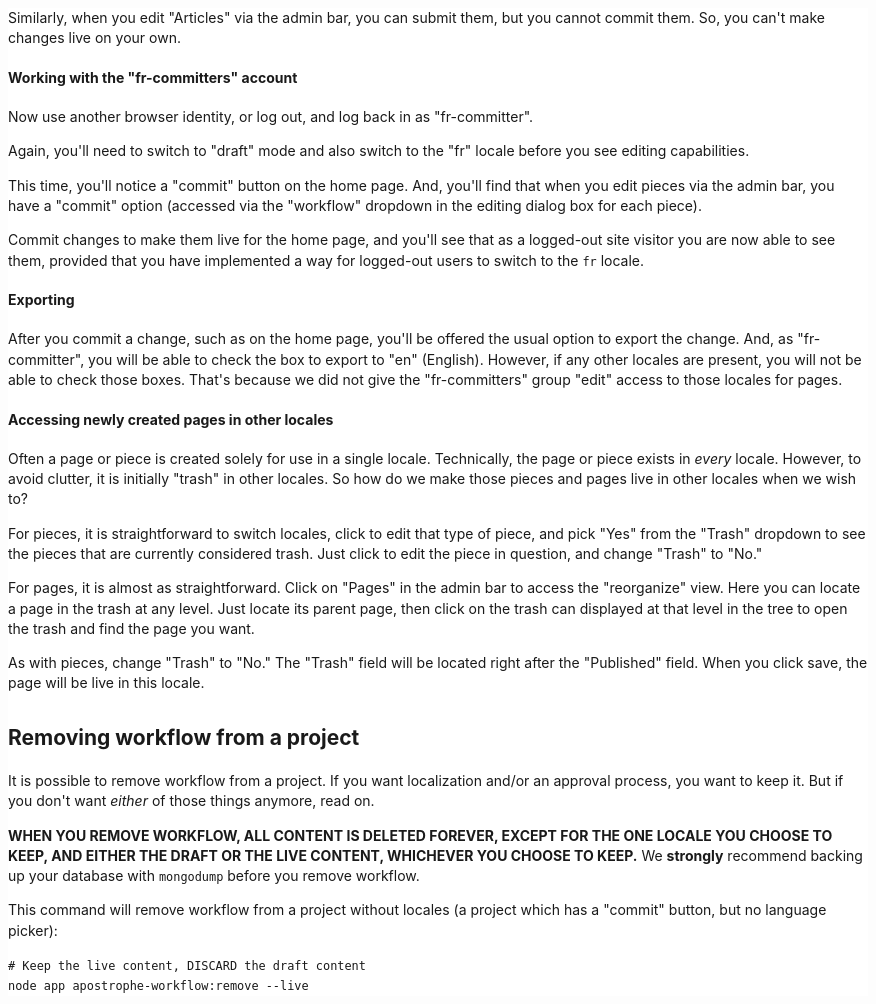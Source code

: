 Similarly, when you edit "Articles" via the admin bar, you can submit them, but you cannot commit them. So, you can't make changes live on your own.

#### Working with the "fr-committers" account

Now use another browser identity, or log out, and log back in as "fr-committer".

Again, you'll need to switch to "draft" mode and also switch to the "fr" locale before you see editing capabilities.

This time, you'll notice a "commit" button on the home page. And, you'll find that when you edit pieces via the admin bar, you have a "commit" option (accessed via the "workflow" dropdown in the editing dialog box for each piece).

Commit changes to make them live for the home page, and you'll see that as a logged-out site visitor you are now able to see them, provided that you have implemented a way for logged-out users to switch to the `fr` locale.

#### Exporting

After you commit a change, such as on the home page, you'll be offered the usual option to export the change. And, as "fr-committer", you will be able to check the box to export to "en" (English). However, if any other locales are present, you will not be able to check those boxes. That's because we did not give the "fr-committers" group "edit" access to those locales for pages.

#### Accessing newly created pages in other locales

Often a page or piece is created solely for use in a single locale. Technically, the page or piece exists in *every* locale. However, to avoid clutter, it is initially "trash" in other locales. So how do we make those pieces and pages live in other locales when we wish to?

For pieces, it is straightforward to switch locales, click to edit that type of piece, and pick "Yes" from the "Trash" dropdown to see the pieces that are currently considered trash. Just click to edit the piece in question, and change "Trash" to "No."

For pages, it is almost as straightforward. Click on "Pages" in the admin bar to access the "reorganize" view. Here you can locate a page in the trash at any level. Just locate its parent page, then click on the trash can displayed at that level in the tree to open the trash and find the page you want.

As with pieces, change "Trash" to "No." The "Trash" field will be located right after the "Published" field. When you click save, the page will be live in this locale.

## Removing workflow from a project

It is possible to remove workflow from a project. If you want localization and/or an approval process, you want to keep it. But if you don't want *either* of those things anymore, read on.

**WHEN YOU REMOVE WORKFLOW, ALL CONTENT IS DELETED FOREVER, EXCEPT FOR THE ONE LOCALE YOU CHOOSE TO KEEP, AND EITHER THE DRAFT OR THE LIVE CONTENT, WHICHEVER YOU CHOOSE TO KEEP.** We **strongly** recommend backing up your database with `mongodump` before you remove workflow.

This command will remove workflow from a project without locales (a project which has a "commit" button, but no language picker):

```
# Keep the live content, DISCARD the draft content
node app apostrophe-workflow:remove --live
```
